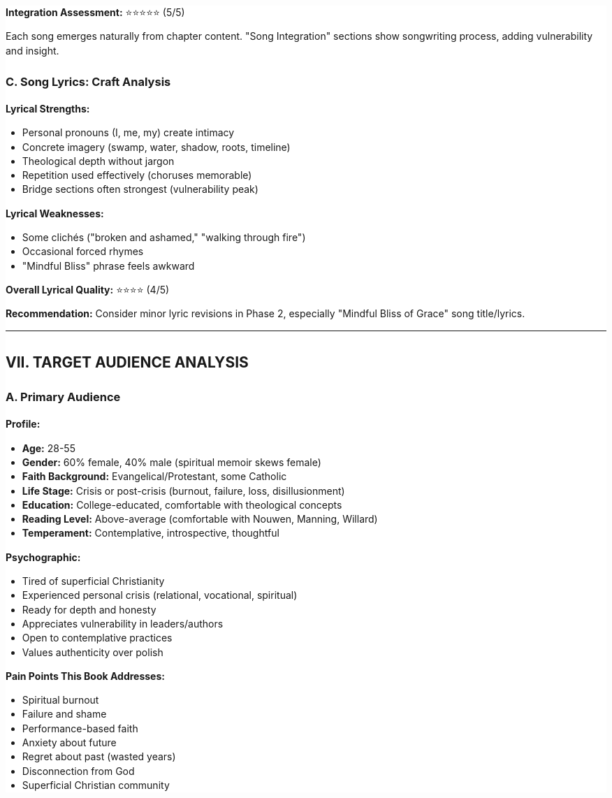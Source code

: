 **Integration Assessment:** ⭐⭐⭐⭐⭐ (5/5)

Each song emerges naturally from chapter content. "Song Integration" sections show songwriting process, adding vulnerability and insight.

### C. Song Lyrics: Craft Analysis

**Lyrical Strengths:**
- Personal pronouns (I, me, my) create intimacy
- Concrete imagery (swamp, water, shadow, roots, timeline)
- Theological depth without jargon
- Repetition used effectively (choruses memorable)
- Bridge sections often strongest (vulnerability peak)

**Lyrical Weaknesses:**
- Some clichés ("broken and ashamed," "walking through fire")
- Occasional forced rhymes
- "Mindful Bliss" phrase feels awkward

**Overall Lyrical Quality:** ⭐⭐⭐⭐ (4/5)

**Recommendation:** Consider minor lyric revisions in Phase 2, especially "Mindful Bliss of Grace" song title/lyrics.

---

## VII. TARGET AUDIENCE ANALYSIS

### A. Primary Audience

**Profile:**
- **Age:** 28-55
- **Gender:** 60% female, 40% male (spiritual memoir skews female)
- **Faith Background:** Evangelical/Protestant, some Catholic
- **Life Stage:** Crisis or post-crisis (burnout, failure, loss, disillusionment)
- **Education:** College-educated, comfortable with theological concepts
- **Reading Level:** Above-average (comfortable with Nouwen, Manning, Willard)
- **Temperament:** Contemplative, introspective, thoughtful

**Psychographic:**
- Tired of superficial Christianity
- Experienced personal crisis (relational, vocational, spiritual)
- Ready for depth and honesty
- Appreciates vulnerability in leaders/authors
- Open to contemplative practices
- Values authenticity over polish

**Pain Points This Book Addresses:**
- Spiritual burnout
- Failure and shame
- Performance-based faith
- Anxiety about future
- Regret about past (wasted years)
- Disconnection from God
- Superficial Christian community
